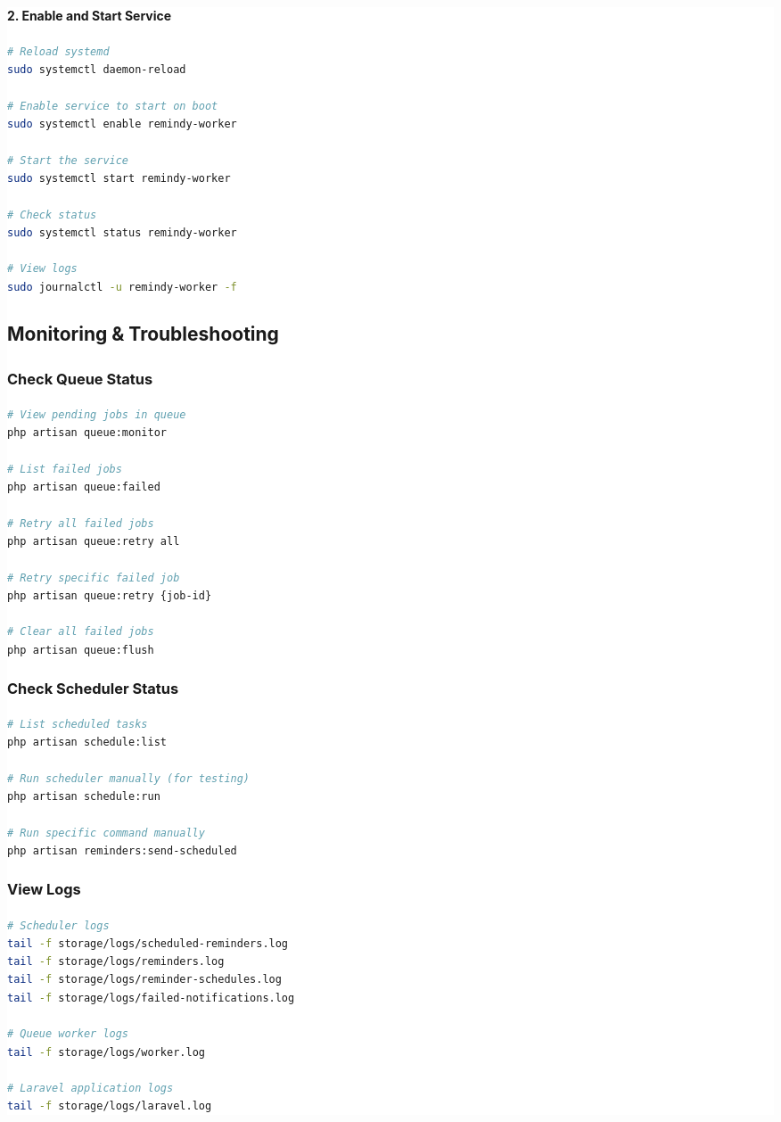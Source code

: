 #### 2. Enable and Start Service
```bash
# Reload systemd
sudo systemctl daemon-reload

# Enable service to start on boot
sudo systemctl enable remindy-worker

# Start the service
sudo systemctl start remindy-worker

# Check status
sudo systemctl status remindy-worker

# View logs
sudo journalctl -u remindy-worker -f
```

## Monitoring & Troubleshooting

### Check Queue Status
```bash
# View pending jobs in queue
php artisan queue:monitor

# List failed jobs
php artisan queue:failed

# Retry all failed jobs
php artisan queue:retry all

# Retry specific failed job
php artisan queue:retry {job-id}

# Clear all failed jobs
php artisan queue:flush
```

### Check Scheduler Status
```bash
# List scheduled tasks
php artisan schedule:list

# Run scheduler manually (for testing)
php artisan schedule:run

# Run specific command manually
php artisan reminders:send-scheduled
```

### View Logs
```bash
# Scheduler logs
tail -f storage/logs/scheduled-reminders.log
tail -f storage/logs/reminders.log
tail -f storage/logs/reminder-schedules.log
tail -f storage/logs/failed-notifications.log

# Queue worker logs
tail -f storage/logs/worker.log

# Laravel application logs
tail -f storage/logs/laravel.log
```